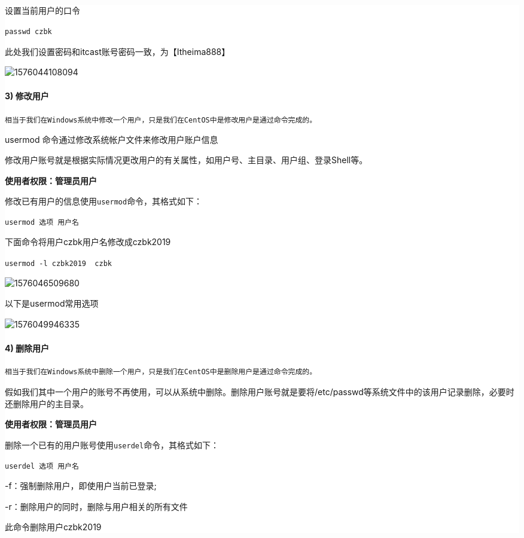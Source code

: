 设置当前用户的口令

```shell
passwd czbk
```

此处我们设置密码和itcast账号密码一致，为【Itheima888】

![1576044108094](assets/1576044108094.png)

#### 3) 修改用户

```
相当于我们在Windows系统中修改一个用户，只是我们在CentOS中是修改用户是通过命令完成的。
```

usermod 命令通过修改系统帐户文件来修改用户账户信息

修改用户账号就是根据实际情况更改用户的有关属性，如用户号、主目录、用户组、登录Shell等。

**使用者权限：管理员用户**

修改已有用户的信息使用`usermod`命令，其格式如下：

```shell
usermod 选项 用户名
```

下面命令将用户czbk用户名修改成czbk2019

```shell
usermod -l czbk2019  czbk
```

![1576046509680](assets/1576046509680.png)

以下是usermod常用选项

![1576049946335](assets/1576049946335.png)

#### 4) 删除用户

```
相当于我们在Windows系统中删除一个用户，只是我们在CentOS中是删除用户是通过命令完成的。
```

假如我们其中一个用户的账号不再使用，可以从系统中删除。删除用户账号就是要将/etc/passwd等系统文件中的该用户记录删除，必要时还删除用户的主目录。

**使用者权限：管理员用户**

删除一个已有的用户账号使用`userdel`命令，其格式如下：

```shell
userdel 选项 用户名
```

-f：强制删除用户，即使用户当前已登录;

-r：删除用户的同时，删除与用户相关的所有文件

此命令删除用户czbk2019
